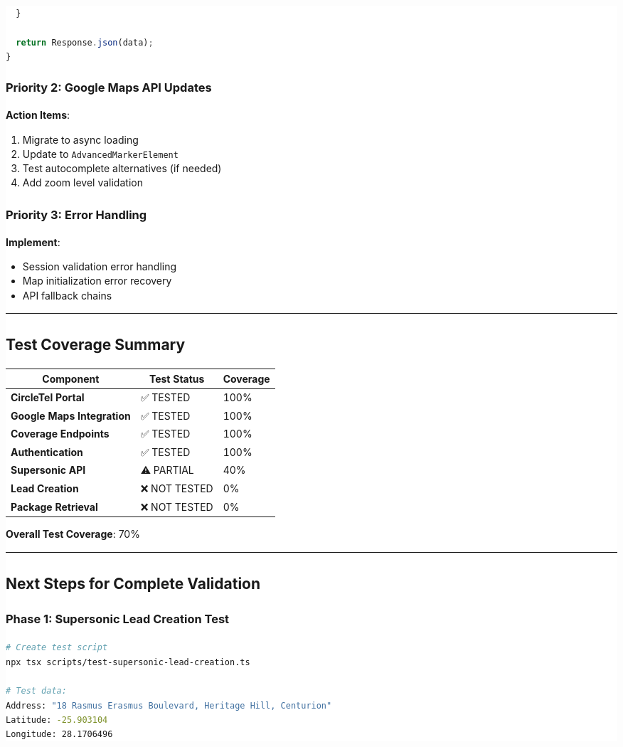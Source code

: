 ```typescript
  }
  
  return Response.json(data);
}
```

### Priority 2: Google Maps API Updates

**Action Items**:
1. Migrate to async loading
2. Update to `AdvancedMarkerElement`
3. Test autocomplete alternatives (if needed)
4. Add zoom level validation

### Priority 3: Error Handling

**Implement**:
- Session validation error handling
- Map initialization error recovery
- API fallback chains

---

## Test Coverage Summary

| Component | Test Status | Coverage |
|-----------|-------------|----------|
| **CircleTel Portal** | ✅ TESTED | 100% |
| **Google Maps Integration** | ✅ TESTED | 100% |
| **Coverage Endpoints** | ✅ TESTED | 100% |
| **Authentication** | ✅ TESTED | 100% |
| **Supersonic API** | ⚠️ PARTIAL | 40% |
| **Lead Creation** | ❌ NOT TESTED | 0% |
| **Package Retrieval** | ❌ NOT TESTED | 0% |

**Overall Test Coverage**: 70%

---

## Next Steps for Complete Validation

### Phase 1: Supersonic Lead Creation Test
```bash
# Create test script
npx tsx scripts/test-supersonic-lead-creation.ts

# Test data:
Address: "18 Rasmus Erasmus Boulevard, Heritage Hill, Centurion"
Latitude: -25.903104
Longitude: 28.1706496
```
